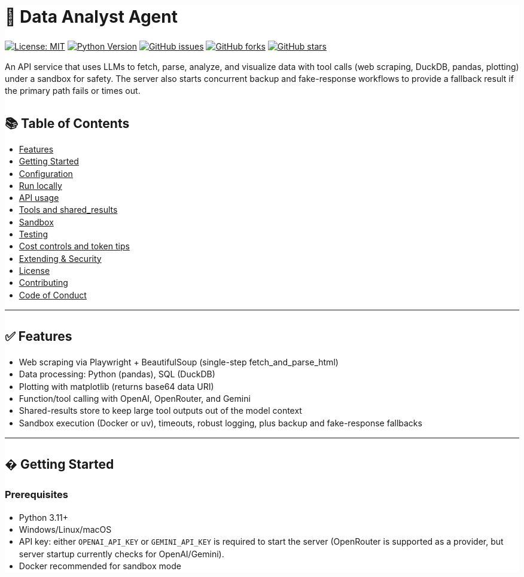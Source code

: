 # 🚀 Data Analyst Agent

[![License: MIT](https://img.shields.io/badge/License-MIT-blue.svg)](LICENSE)
[![Python Version](https://img.shields.io/badge/python-3.11+-blue.svg)](https://www.python.org/)
[![GitHub issues](https://img.shields.io/github/issues/PythonicVarun/Data-Analyst-Agent)](https://github.com/PythonicVarun/Data-Analyst-Agent/issues)
[![GitHub forks](https://img.shields.io/github/forks/PythonicVarun/Data-Analyst-Agent)](https://github.com/PythonicVarun/Data-Analyst-Agent/network)
[![GitHub stars](https://img.shields.io/github/stars/PythonicVarun/Data-Analyst-Agent)](https://github.com/PythonicVarun/Data-Analyst-Agent/stargazers)

An API service that uses LLMs to fetch, parse, analyze, and visualize data with tool calls (web scraping, DuckDB, pandas, plotting) under a sandbox for safety. The server also starts concurrent backup and fake-response workflows to provide a fallback result if the primary path fails or times out.

## 📚 Table of Contents
- [Features](#-features)
- [Getting Started](#-getting-started)
- [Configuration](#️-configuration)
- [Run locally](#️-run-locally)
- [API usage](#-api-usage)
- [Tools and shared_results](#-tools-and-shared_results)
- [Sandbox](#-sandbox)
- [Testing](#-testing)
- [Cost controls and token tips](#-cost-controls-and-token-tips)
- [Extending & Security](#-extending--security)
- [License](#-license)
- [Contributing](#-contributing)
- [Code of Conduct](#-code-of-conduct)

---

## ✅ Features
- Web scraping via Playwright + BeautifulSoup (single-step fetch_and_parse_html)
- Data processing: Python (pandas), SQL (DuckDB)
- Plotting with matplotlib (returns base64 data URI)
- Function/tool calling with OpenAI, OpenRouter, and Gemini
- Shared-results store to keep large tool outputs out of the model context
- Sandbox execution (Docker or uv), timeouts, robust logging, plus backup and fake-response fallbacks

---

## � Getting Started

### Prerequisites
- Python 3.11+
- Windows/Linux/macOS
- API key: either `OPENAI_API_KEY` or `GEMINI_API_KEY` is required to start the server (OpenRouter is supported as a provider, but server startup currently checks for OpenAI/Gemini).
- Docker recommended for sandbox mode
